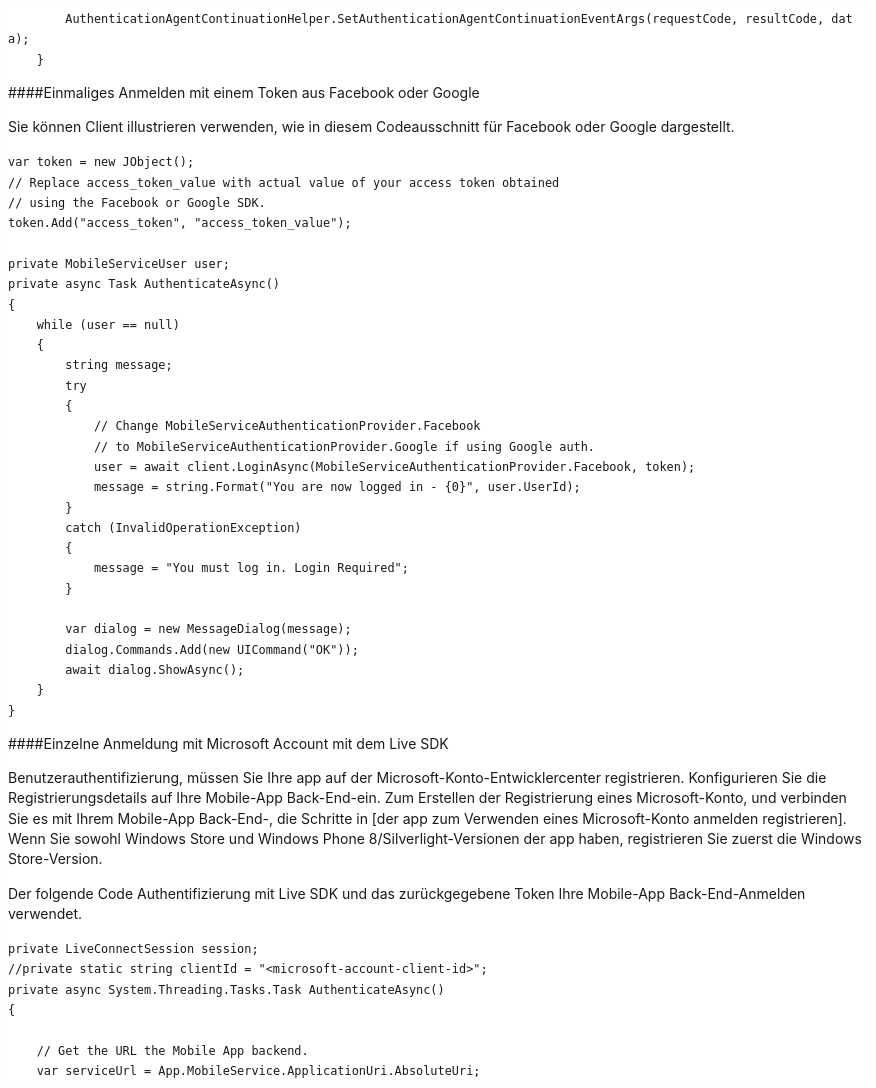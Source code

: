             AuthenticationAgentContinuationHelper.SetAuthenticationAgentContinuationEventArgs(requestCode, resultCode, data);
        }

####<a name="client-facebook"></a>Einmaliges Anmelden mit einem Token aus Facebook oder Google

Sie können Client illustrieren verwenden, wie in diesem Codeausschnitt für Facebook oder Google dargestellt.

    var token = new JObject();
    // Replace access_token_value with actual value of your access token obtained
    // using the Facebook or Google SDK.
    token.Add("access_token", "access_token_value");

    private MobileServiceUser user;
    private async Task AuthenticateAsync()
    {
        while (user == null)
        {
            string message;
            try
            {
                // Change MobileServiceAuthenticationProvider.Facebook
                // to MobileServiceAuthenticationProvider.Google if using Google auth.
                user = await client.LoginAsync(MobileServiceAuthenticationProvider.Facebook, token);
                message = string.Format("You are now logged in - {0}", user.UserId);
            }
            catch (InvalidOperationException)
            {
                message = "You must log in. Login Required";
            }

            var dialog = new MessageDialog(message);
            dialog.Commands.Add(new UICommand("OK"));
            await dialog.ShowAsync();
        }
    }

####<a name="client-livesdk"></a>Einzelne Anmeldung mit Microsoft Account mit dem Live SDK

Benutzerauthentifizierung, müssen Sie Ihre app auf der Microsoft-Konto-Entwicklercenter registrieren. Konfigurieren Sie die Registrierungsdetails auf Ihre Mobile-App Back-End-ein. Zum Erstellen der Registrierung eines Microsoft-Konto, und verbinden Sie es mit Ihrem Mobile-App Back-End-, die Schritte in [der app zum Verwenden eines Microsoft-Konto anmelden registrieren]. Wenn Sie sowohl Windows Store und Windows Phone 8/Silverlight-Versionen der app haben, registrieren Sie zuerst die Windows Store-Version.

Der folgende Code Authentifizierung mit Live SDK und das zurückgegebene Token Ihre Mobile-App Back-End-Anmelden verwendet.

    private LiveConnectSession session;
    //private static string clientId = "<microsoft-account-client-id>";
    private async System.Threading.Tasks.Task AuthenticateAsync()
    {

        // Get the URL the Mobile App backend.
        var serviceUrl = App.MobileService.ApplicationUri.AbsoluteUri;


[1]: app-service-mobile-windows-store-dotnet-get-started.md
[2]: app-service-mobile-dotnet-backend-how-to-use-server-sdk.md
[3]: app-service-mobile-node-backend-how-to-use-server-sdk.md
[4]: https://msdn.microsoft.com/en-us/library/azure/mt419521(v=azure.10).aspx
[5]: https://github.com/Azure-Samples
[6]: http://www.newtonsoft.com/json/help/html/Properties_T_Newtonsoft_Json_JsonPropertyAttribute.htm
[7]: app-service-mobile-dotnet-backend-how-to-use-server-sdk.md#how-to-define-a-table-controller
[8]: app-service-mobile-node-backend-how-to-use-server-sdk.md#TableOperations
[9]: https://www.nuget.org/packages/Microsoft.Azure.Mobile.Client/
[10]: http://www.symbolsource.org/
[11]: http://www.symbolsource.org/Public/Wiki/Using
[12]: https://msdn.microsoft.com/en-us/library/azure/microsoft.windowsazure.mobileservices.mobileserviceclient(v=azure.10).aspx
[Authentifizierung für Ihre app hinzufügen]: app-service-mobile-windows-store-dotnet-get-started-users.md
[Offline-Daten synchronisieren in Azure Mobile-Apps]: app-service-mobile-offline-data-sync.md
[Hinzufügen von Pushbenachrichtigungen zu Ihrer Anwendung]: app-service-mobile-windows-store-dotnet-get-started-push.md
[Registrieren Sie Ihre app zum Verwenden eines Microsoft-Konto anmelden]: app-service-mobile-how-to-configure-microsoft-authentication.md
[Konfigurieren der App-Dienst für Active Directory-Anmeldung]: app-service-mobile-how-to-configure-active-directory-authentication.md
[MobileServiceCollection]: https://msdn.microsoft.com/en-us/library/azure/dn250636(v=azure.10).aspx
[MobileServiceIncrementalLoadingCollection]: https://msdn.microsoft.com/en-us/library/azure/dn268408(v=azure.10).aspx
[MobileServiceAuthenticationProvider]: http://msdn.microsoft.com/library/windowsazure/microsoft.windowsazure.mobileservices.mobileserviceauthenticationprovider(v=azure.10).aspx
[MobileServiceUser]: http://msdn.microsoft.com/library/windowsazure/microsoft.windowsazure.mobileservices.mobileserviceuser(v=azure.10).aspx
[MobileServiceAuthenticationToken]: http://msdn.microsoft.com/library/windowsazure/microsoft.windowsazure.mobileservices.mobileserviceuser.mobileserviceauthenticationtoken(v=azure.10).aspx
[GetTable]: https://msdn.microsoft.com/en-us/library/azure/jj554275(v=azure.10).aspx
[erstellt einen Verweis auf eine nicht typisierte Tabelle]: https://msdn.microsoft.com/en-us/library/azure/jj554278(v=azure.10).aspx
[DeleteAsync]: https://msdn.microsoft.com/en-us/library/azure/dn296407(v=azure.10).aspx
[IncludeTotalCount]: https://msdn.microsoft.com/en-us/library/azure/dn250560(v=azure.10).aspx
[InsertAsync]: https://msdn.microsoft.com/en-us/library/azure/dn296400(v=azure.10).aspx
[InvokeApiAsync]: https://msdn.microsoft.com/en-us/library/azure/dn268343(v=azure.10).aspx
[LoginAsync]: https://msdn.microsoft.com/en-us/library/azure/dn296411(v=azure.10).aspx
[LookupAsync]: https://msdn.microsoft.com/en-us/library/azure/jj871654(v=azure.10).aspx
[OrderBy]: https://msdn.microsoft.com/en-us/library/azure/dn250572(v=azure.10).aspx
[OrderByDescending]: https://msdn.microsoft.com/en-us/library/azure/dn250568(v=azure.10).aspx
[ReadAsync]: https://msdn.microsoft.com/en-us/library/azure/mt691741(v=azure.10).aspx
[Übernehmen]: https://msdn.microsoft.com/en-us/library/azure/dn250574(v=azure.10).aspx
[Wählen Sie aus]: https://msdn.microsoft.com/en-us/library/azure/dn250569(v=azure.10).aspx
[Überspringen]: https://msdn.microsoft.com/en-us/library/azure/dn250573(v=azure.10).aspx
[UpdateAsync]: https://msdn.microsoft.com/en-us/library/azure/dn250536.(v=azure.10)aspx
[Benutzer-ID]: http://msdn.microsoft.com/library/windowsazure/microsoft.windowsazure.mobileservices.mobileserviceuser.userid(v=azure.10).aspx
[WHERE]: https://msdn.microsoft.com/en-us/library/azure/dn250579(v=azure.10).aspx
[Azure-portal]: https://portal.azure.com/
[Azure klassischen-portal]: https://manage.windowsazure.com/
[EnableQueryAttribute]: https://msdn.microsoft.com/library/system.web.http.odata.enablequeryattribute.aspx
[Guid.NewGuid]: https://msdn.microsoft.com/en-us/library/system.guid.newguid(v=vs.110).aspx
[ISupportIncrementalLoading]: http://msdn.microsoft.com/library/windows/apps/Hh701916.aspx
[Windows Developer Center]: https://dev.windows.com/en-us/overview
[DelegatingHandler]: https://msdn.microsoft.com/library/system.net.http.delegatinghandler(v=vs.110).aspx
[Windows Live SDK]: https://msdn.microsoft.com/en-us/library/bb404787.aspx
[PasswordVault]: http://msdn.microsoft.com/library/windows/apps/windows.security.credentials.passwordvault.aspx
[ProtectedData]: http://msdn.microsoft.com/library/system.security.cryptography.protecteddata%28VS.95%29.aspx
[Benachrichtigung Hubs APIs]: https://msdn.microsoft.com/library/azure/dn495101.aspx
[Beispiel für Mobile Apps-Dateien]: https://github.com/Azure-Samples/app-service-mobile-dotnet-todo-list-files
[LoggingHandler]: https://github.com/Azure-Samples/app-service-mobile-dotnet-todo-list-files/blob/master/src/client/MobileAppsFilesSample/Helpers/LoggingHandler.cs#L63
[Dokumentation für OData v3]: http://www.odata.org/documentation/odata-version-3-0/
[Fiddler]: http://www.telerik.com/fiddler
[Json.NET]: http://www.newtonsoft.com/json
[Xamarin.Auth]: https://components.xamarin.com/view/xamarin.auth/
[AuthStore.cs]: (https://github.com/azure-appservice-samples/ContosoMoments/blob/dev/src/Mobile/ContosoMoments/Helpers/AuthStore.cs)
[Beispiel für die Freigabe von ContosoMoments Fotos]: https://github.com/azure-appservice-samples/ContosoMoments